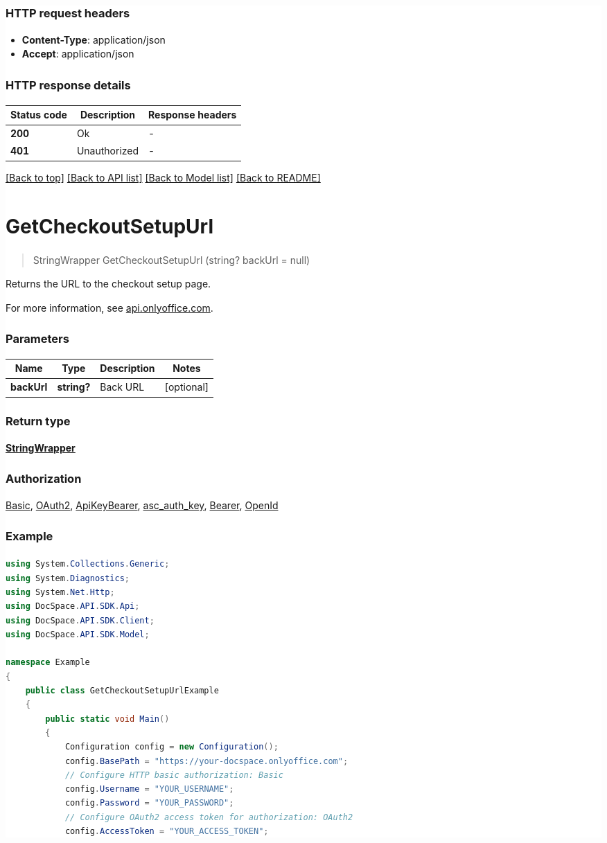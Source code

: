 ### HTTP request headers

 - **Content-Type**: application/json
 - **Accept**: application/json


### HTTP response details
| Status code | Description | Response headers |
|-------------|-------------|------------------|
| **200** | Ok |  -  |
| **401** | Unauthorized |  -  |

[[Back to top]](#) [[Back to API list]](../README.md#documentation-for-api-endpoints) [[Back to Model list]](../README.md#documentation-for-models) [[Back to README]](../README.md)

<a id="getcheckoutsetupurl"></a>
# **GetCheckoutSetupUrl**
> StringWrapper GetCheckoutSetupUrl (string? backUrl = null)

Returns the URL to the checkout setup page.

For more information, see [api.onlyoffice.com](https://api.onlyoffice.com/docspace/api-backend/usage-api/get-checkout-setup-url/).

### Parameters

| Name | Type | Description | Notes |
|------|------|-------------|-------|
| **backUrl** | **string?** | Back URL | [optional]  |

### Return type

[**StringWrapper**](StringWrapper.md)

### Authorization

[Basic](../README.md#Basic), [OAuth2](../README.md#OAuth2), [ApiKeyBearer](../README.md#ApiKeyBearer), [asc_auth_key](../README.md#asc_auth_key), [Bearer](../README.md#Bearer), [OpenId](../README.md#OpenId)

### Example
```csharp
using System.Collections.Generic;
using System.Diagnostics;
using System.Net.Http;
using DocSpace.API.SDK.Api;
using DocSpace.API.SDK.Client;
using DocSpace.API.SDK.Model;

namespace Example
{
    public class GetCheckoutSetupUrlExample
    {
        public static void Main()
        {
            Configuration config = new Configuration();
            config.BasePath = "https://your-docspace.onlyoffice.com";
            // Configure HTTP basic authorization: Basic
            config.Username = "YOUR_USERNAME";
            config.Password = "YOUR_PASSWORD";
            // Configure OAuth2 access token for authorization: OAuth2
            config.AccessToken = "YOUR_ACCESS_TOKEN";
```